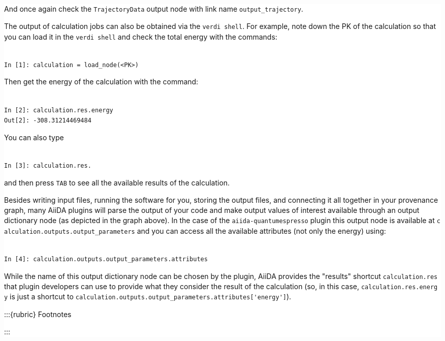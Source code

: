 And once again check the `TrajectoryData` output node with link name `output_trajectory`.

The output of calculation jobs can also be obtained via the `verdi shell`.
For example, note down the PK of the calculation so that you can load it in the `verdi shell` and check the total energy with the commands:

```{code-block} ipython

In [1]: calculation = load_node(<PK>)

```

Then get the energy of the calculation with the command:

```{code-block} ipython

In [2]: calculation.res.energy
Out[2]: -308.31214469484

```

You can also type

```{code-block} ipython

In [3]: calculation.res.

```

and then press `TAB` to see all the available results of the calculation.

Besides writing input files, running the software for you, storing the output files, and connecting it all together in your provenance graph, many AiiDA plugins will parse the output of your code and make output values of interest available through an output dictionary node (as depicted in the graph above).
In the case of the `aiida-quantumespresso` plugin this output node is available at `calculation.outputs.output_parameters` and you can access all the available attributes (not only the energy) using:

```{code-block} ipython

In [4]: calculation.outputs.output_parameters.attributes

```

While the name of this output dictionary node can be chosen by the plugin, AiiDA provides the "results" shortcut `calculation.res` that plugin developers can use to provide what they consider the result of the calculation (so, in this case, `calculation.res.energy` is just a shortcut to `calculation.outputs.output_parameters.attributes['energy']`).

:::{rubric} Footnotes

:::

[^f1]: In order to avoid duplication of KpointsData, you would first need to learn how to query the database, therefore we will ignore this issue for now.

[^f2]: A process is considered active if it is either `Created`, `Running` or `Waiting`. If a process is no longer active, but terminated, it will have a state `Finished`, `Killed` or `Excepted`.

[^f3]: The `parent_folder` input for reusing the remote working folder of a previous calculation is specific to the `aiida-quantumespresso` plugin, but similar patterns are used in other plugins.
  The `PwCalculation` `CalcJob` plugin will copy the `outdir` of the parent simulation into the appropriate location, where Quantum ESPRESSO's `pw.x` executable looks for wavefunctions, charge densities, etc.
  This allows to keep the checkpoint files (which may be large) on the remote machine, while still recording the provenance of the new calculation in the AiiDA graph as: `parent_calculation --> remote_folder --> restart_calculation`.

[^f4]: We purposefully do not provide advanced commands for crystal structure manipulation in AiiDA, because python packages that accomplish such tasks already exist (such as ASE or pymatgen).
